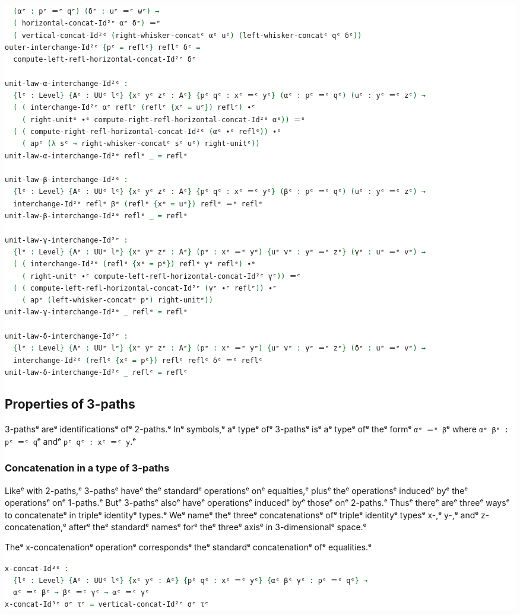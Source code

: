 ```agda
  (αᵉ : pᵉ ＝ᵉ qᵉ) (δᵉ : uᵉ ＝ᵉ wᵉ) →
  ( horizontal-concat-Id²ᵉ αᵉ δᵉ) ＝ᵉ
  ( vertical-concat-Id²ᵉ (right-whisker-concatᵉ αᵉ uᵉ) (left-whisker-concatᵉ qᵉ δᵉ))
outer-interchange-Id²ᵉ {pᵉ = reflᵉ} reflᵉ δᵉ =
  compute-left-refl-horizontal-concat-Id²ᵉ δᵉ

unit-law-α-interchange-Id²ᵉ :
  {lᵉ : Level} {Aᵉ : UUᵉ lᵉ} {xᵉ yᵉ zᵉ : Aᵉ} {pᵉ qᵉ : xᵉ ＝ᵉ yᵉ} (αᵉ : pᵉ ＝ᵉ qᵉ) (uᵉ : yᵉ ＝ᵉ zᵉ) →
  ( ( interchange-Id²ᵉ αᵉ reflᵉ (reflᵉ {xᵉ = uᵉ}) reflᵉ) ∙ᵉ
    ( right-unitᵉ ∙ᵉ compute-right-refl-horizontal-concat-Id²ᵉ αᵉ)) ＝ᵉ
  ( ( compute-right-refl-horizontal-concat-Id²ᵉ (αᵉ ∙ᵉ reflᵉ)) ∙ᵉ
    ( apᵉ (λ sᵉ → right-whisker-concatᵉ sᵉ uᵉ) right-unitᵉ))
unit-law-α-interchange-Id²ᵉ reflᵉ _ = reflᵉ

unit-law-β-interchange-Id²ᵉ :
  {lᵉ : Level} {Aᵉ : UUᵉ lᵉ} {xᵉ yᵉ zᵉ : Aᵉ} {pᵉ qᵉ : xᵉ ＝ᵉ yᵉ} (βᵉ : pᵉ ＝ᵉ qᵉ) (uᵉ : yᵉ ＝ᵉ zᵉ) →
  interchange-Id²ᵉ reflᵉ βᵉ (reflᵉ {xᵉ = uᵉ}) reflᵉ ＝ᵉ reflᵉ
unit-law-β-interchange-Id²ᵉ reflᵉ _ = reflᵉ

unit-law-γ-interchange-Id²ᵉ :
  {lᵉ : Level} {Aᵉ : UUᵉ lᵉ} {xᵉ yᵉ zᵉ : Aᵉ} (pᵉ : xᵉ ＝ᵉ yᵉ) {uᵉ vᵉ : yᵉ ＝ᵉ zᵉ} (γᵉ : uᵉ ＝ᵉ vᵉ) →
  ( ( interchange-Id²ᵉ (reflᵉ {xᵉ = pᵉ}) reflᵉ γᵉ reflᵉ) ∙ᵉ
    ( right-unitᵉ ∙ᵉ compute-left-refl-horizontal-concat-Id²ᵉ γᵉ)) ＝ᵉ
  ( ( compute-left-refl-horizontal-concat-Id²ᵉ (γᵉ ∙ᵉ reflᵉ)) ∙ᵉ
    ( apᵉ (left-whisker-concatᵉ pᵉ) right-unitᵉ))
unit-law-γ-interchange-Id²ᵉ _ reflᵉ = reflᵉ

unit-law-δ-interchange-Id²ᵉ :
  {lᵉ : Level} {Aᵉ : UUᵉ lᵉ} {xᵉ yᵉ zᵉ : Aᵉ} (pᵉ : xᵉ ＝ᵉ yᵉ) {uᵉ vᵉ : yᵉ ＝ᵉ zᵉ} (δᵉ : uᵉ ＝ᵉ vᵉ) →
  interchange-Id²ᵉ (reflᵉ {xᵉ = pᵉ}) reflᵉ reflᵉ δᵉ ＝ᵉ reflᵉ
unit-law-δ-interchange-Id²ᵉ _ reflᵉ = reflᵉ
```

## Properties of 3-paths

3-pathsᵉ areᵉ identificationsᵉ ofᵉ 2-paths.ᵉ Inᵉ symbols,ᵉ aᵉ typeᵉ ofᵉ 3-pathsᵉ isᵉ aᵉ typeᵉ
ofᵉ theᵉ formᵉ `αᵉ ＝ᵉ β`ᵉ where `αᵉ βᵉ : pᵉ ＝ᵉ q`ᵉ andᵉ `pᵉ qᵉ : xᵉ ＝ᵉ y`.ᵉ

### Concatenation in a type of 3-paths

Likeᵉ with 2-paths,ᵉ 3-pathsᵉ haveᵉ theᵉ standardᵉ operationsᵉ onᵉ equalties,ᵉ plusᵉ theᵉ
operationsᵉ inducedᵉ byᵉ theᵉ operationsᵉ onᵉ 1-paths.ᵉ Butᵉ 3-pathsᵉ alsoᵉ haveᵉ
operationsᵉ inducedᵉ byᵉ thoseᵉ onᵉ 2-paths.ᵉ Thusᵉ thereᵉ areᵉ threeᵉ waysᵉ to concatenateᵉ
in tripleᵉ identityᵉ types.ᵉ Weᵉ nameᵉ theᵉ threeᵉ concatenationsᵉ ofᵉ tripleᵉ identityᵉ
typesᵉ x-,ᵉ y-,ᵉ andᵉ z-concatenation,ᵉ afterᵉ theᵉ standardᵉ namesᵉ forᵉ theᵉ threeᵉ axisᵉ
in 3-dimensionalᵉ space.ᵉ

Theᵉ x-concatenationᵉ operationᵉ correspondsᵉ theᵉ standardᵉ concatenationᵉ ofᵉ
equalities.ᵉ

```agda
x-concat-Id³ᵉ :
  {lᵉ : Level} {Aᵉ : UUᵉ lᵉ} {xᵉ yᵉ : Aᵉ} {pᵉ qᵉ : xᵉ ＝ᵉ yᵉ} {αᵉ βᵉ γᵉ : pᵉ ＝ᵉ qᵉ} →
  αᵉ ＝ᵉ βᵉ → βᵉ ＝ᵉ γᵉ → αᵉ ＝ᵉ γᵉ
x-concat-Id³ᵉ σᵉ τᵉ = vertical-concat-Id²ᵉ σᵉ τᵉ
```
